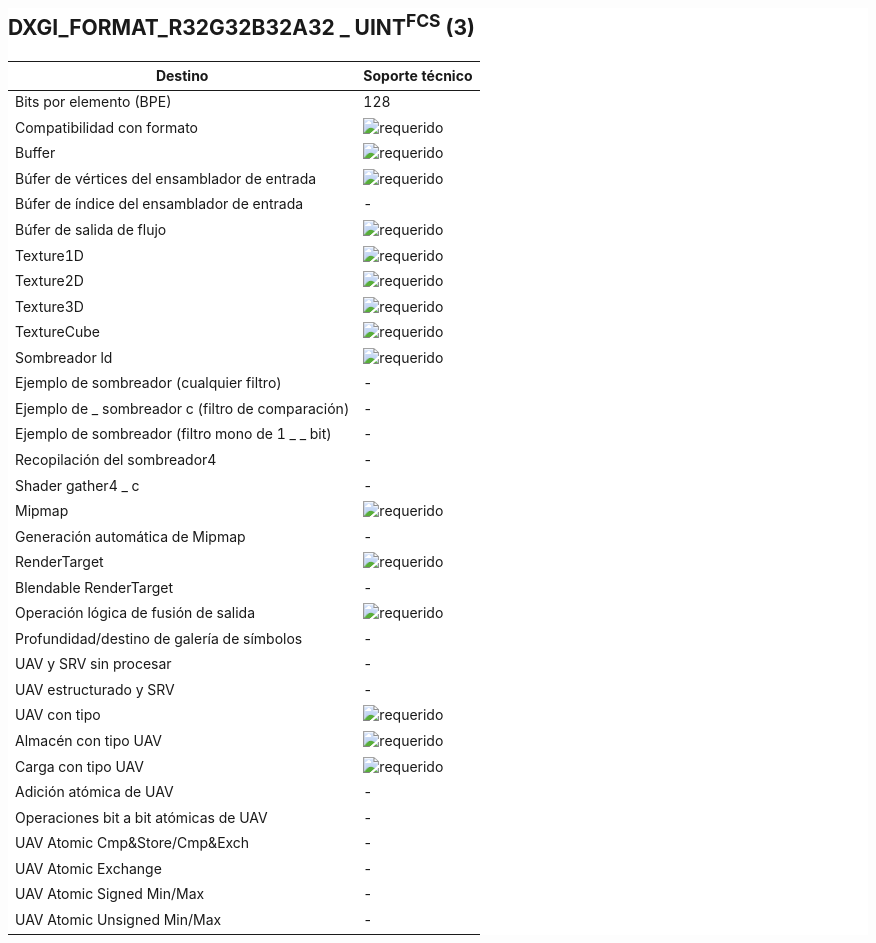 ## <a name="dxgi_format_r32g32b32a32_uintsupfcssup-3"></a>DXGI_FORMAT_R32G32B32A32 \_ UINT<sup>FCS</sup> (3)
| Destino | Soporte técnico |
| - | - |
| Bits por elemento (BPE) | 128 |
| Compatibilidad con formato | ![requerido](images/letter-r.jpg) |
| Buffer | ![requerido](images/letter-r.jpg) |
| Búfer de vértices del ensamblador de entrada | ![requerido](images/letter-r.jpg) |
| Búfer de índice del ensamblador de entrada | \- |
| Búfer de salida de flujo | ![requerido](images/letter-r.jpg) |
| Texture1D | ![requerido](images/letter-r.jpg) |
| Texture2D | ![requerido](images/letter-r.jpg) |
| Texture3D | ![requerido](images/letter-r.jpg) |
| TextureCube | ![requerido](images/letter-r.jpg) |
| Sombreador ld | ![requerido](images/letter-r.jpg) |
| Ejemplo de sombreador (cualquier filtro) | \- |
| Ejemplo de \_ sombreador c (filtro de comparación) | \- |
| Ejemplo de sombreador (filtro mono de 1 \_ \_ bit) | \- |
| Recopilación del sombreador4 | \- |
| Shader gather4 \_ c | \- |
| Mipmap | ![requerido](images/letter-r.jpg) |
| Generación automática de Mipmap | \- |
| RenderTarget | ![requerido](images/letter-r.jpg) |
| Blendable RenderTarget | \- |
| Operación lógica de fusión de salida | ![requerido](images/letter-r.jpg) |
| Profundidad/destino de galería de símbolos | \- |
| UAV y SRV sin procesar | \- |
| UAV estructurado y SRV | \- |
| UAV con tipo | ![requerido](images/letter-r.jpg) |
| Almacén con tipo UAV | ![requerido](images/letter-r.jpg) |
| Carga con tipo UAV | ![requerido](images/letter-r.jpg) |
| Adición atómica de UAV | \- |
| Operaciones bit a bit atómicas de UAV | \- |
| UAV Atomic Cmp&Store/Cmp&Exch | \- |
| UAV Atomic Exchange | \- |
| UAV Atomic Signed Min/Max | \- |
| UAV Atomic Unsigned Min/Max | \- |